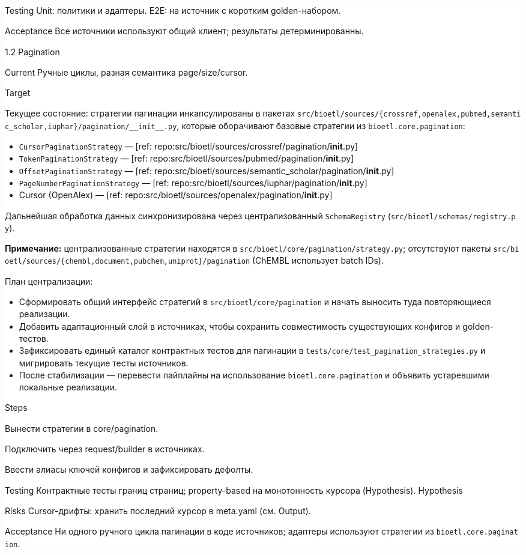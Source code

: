 Testing
Unit: политики и адаптеры.
E2E: на источник с коротким golden-набором.

Acceptance
Все источники используют общий клиент; результаты детерминированны.

1.2 Pagination

Current
Ручные циклы, разная семантика page/size/cursor.

Target

Текущее состояние: стратегии пагинации инкапсулированы в пакетах
`src/bioetl/sources/{crossref,openalex,pubmed,semantic_scholar,iuphar}/pagination/__init__.py`,
которые оборачивают базовые стратегии из `bioetl.core.pagination`:

- `CursorPaginationStrategy` — [ref: repo:src/bioetl/sources/crossref/pagination/__init__.py]
- `TokenPaginationStrategy` — [ref: repo:src/bioetl/sources/pubmed/pagination/__init__.py]
- `OffsetPaginationStrategy` — [ref: repo:src/bioetl/sources/semantic_scholar/pagination/__init__.py]
- `PageNumberPaginationStrategy` — [ref: repo:src/bioetl/sources/iuphar/pagination/__init__.py]
- Cursor (OpenAlex) — [ref: repo:src/bioetl/sources/openalex/pagination/__init__.py]

Дальнейшая обработка данных синхронизирована через централизованный `SchemaRegistry`
(`src/bioetl/schemas/registry.py`).

**Примечание:** централизованные стратегии находятся в `src/bioetl/core/pagination/strategy.py`;
отсутствуют пакеты `src/bioetl/sources/{chembl,document,pubchem,uniprot}/pagination` (ChEMBL использует batch IDs).

План централизации:

- Сформировать общий интерфейс стратегий в `src/bioetl/core/pagination` и начать выносить туда повторяющиеся реализации.
- Добавить адаптационный слой в источниках, чтобы сохранить совместимость существующих конфигов и golden-тестов.
- Зафиксировать единый каталог контрактных тестов для пагинации в `tests/core/test_pagination_strategies.py` и мигрировать текущие тесты источников.
- После стабилизации — перевести пайплайны на использование `bioetl.core.pagination` и объявить устаревшими локальные реализации.

Steps

Вынести стратегии в core/pagination.

Подключить через request/builder в источниках.

Ввести алиасы ключей конфигов и зафиксировать дефолты.

Testing
Контрактные тесты границ страниц; property-based на монотонность курсора (Hypothesis). 
Hypothesis

Risks
Cursor-дрифты: хранить последний курсор в meta.yaml (см. Output).

Acceptance
Ни одного ручного цикла пагинации в коде источников; адаптеры используют стратегии из `bioetl.core.pagination`.

